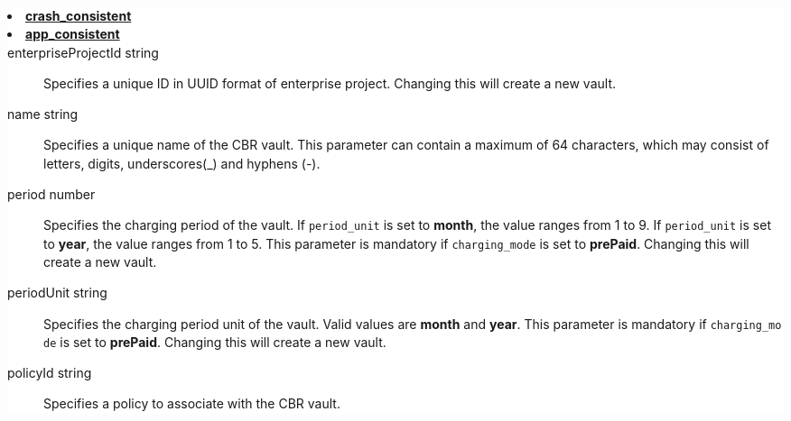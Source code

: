 <li><strong><a href="https://support.huaweicloud.com/intl/en-us/usermanual-cbr/cbr_03_0109.html">crash_consistent</a></strong></li>
<li><strong><a href="https://support.huaweicloud.com/intl/en-us/usermanual-cbr/cbr_03_0109.html">app_consistent</a></strong></li>
</ul>
</dd><dt class="property-optional property-replacement"
            title="Optional">
        <span id="enterpriseprojectid_nodejs">
<a data-swiftype-name="resource-property" data-swiftype-type="text" href="#enterpriseprojectid_nodejs" style="color: inherit; text-decoration: inherit;">enterprise<wbr>Project<wbr>Id</a>
</span>
        <span class="property-indicator"></span>
        <span class="property-type">string</span>
    </dt>
    <dd><p>Specifies a unique ID in UUID format of enterprise project.
Changing this will create a new vault.</p>
</dd><dt class="property-optional"
            title="Optional">
        <span id="name_nodejs">
<a data-swiftype-name="resource-property" data-swiftype-type="text" href="#name_nodejs" style="color: inherit; text-decoration: inherit;">name</a>
</span>
        <span class="property-indicator"></span>
        <span class="property-type">string</span>
    </dt>
    <dd><p>Specifies a unique name of the CBR vault. This parameter can contain a maximum of 64
characters, which may consist of letters, digits, underscores(_) and hyphens (-).</p>
</dd><dt class="property-optional property-replacement"
            title="Optional">
        <span id="period_nodejs">
<a data-swiftype-name="resource-property" data-swiftype-type="text" href="#period_nodejs" style="color: inherit; text-decoration: inherit;">period</a>
</span>
        <span class="property-indicator"></span>
        <span class="property-type">number</span>
    </dt>
    <dd><p>Specifies the charging period of the vault.
If <code>period_unit</code> is set to <strong>month</strong>, the value ranges from 1 to 9.
If <code>period_unit</code> is set to <strong>year</strong>, the value ranges from 1 to 5.
This parameter is mandatory if <code>charging_mode</code> is set to <strong>prePaid</strong>.
Changing this will create a new vault.</p>
</dd><dt class="property-optional property-replacement"
            title="Optional">
        <span id="periodunit_nodejs">
<a data-swiftype-name="resource-property" data-swiftype-type="text" href="#periodunit_nodejs" style="color: inherit; text-decoration: inherit;">period<wbr>Unit</a>
</span>
        <span class="property-indicator"></span>
        <span class="property-type">string</span>
    </dt>
    <dd><p>Specifies the charging period unit of the vault.
Valid values are <strong>month</strong> and <strong>year</strong>. This parameter is mandatory if <code>charging_mode</code> is set to <strong>prePaid</strong>.
Changing this will create a new vault.</p>
</dd><dt class="property-optional"
            title="Optional">
        <span id="policyid_nodejs">
<a data-swiftype-name="resource-property" data-swiftype-type="text" href="#policyid_nodejs" style="color: inherit; text-decoration: inherit;">policy<wbr>Id</a>
</span>
        <span class="property-indicator"></span>
        <span class="property-type">string</span>
    </dt>
    <dd><p>Specifies a policy to associate with the CBR vault.